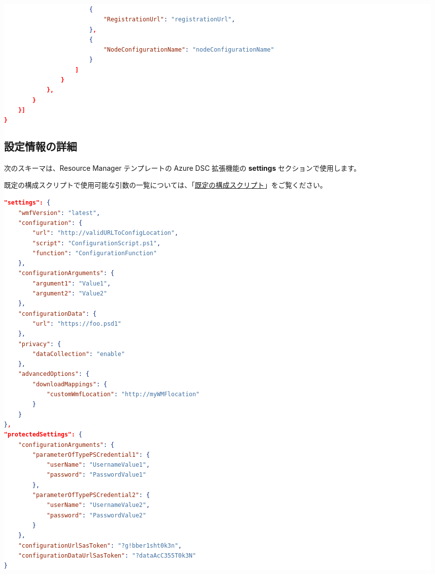 ```json
                        {
                            "RegistrationUrl": "registrationUrl",
                        },
                        {
                            "NodeConfigurationName": "nodeConfigurationName"
                        }
                    ]
                }
            },
        }
    }]
}
```

## <a name="detailed-settings-information"></a>設定情報の詳細

次のスキーマは、Resource Manager テンプレートの Azure DSC 拡張機能の **settings** セクションで使用します。

既定の構成スクリプトで使用可能な引数の一覧については、「[既定の構成スクリプト](#default-configuration-script)」をご覧ください。

```json
"settings": {
    "wmfVersion": "latest",
    "configuration": {
        "url": "http://validURLToConfigLocation",
        "script": "ConfigurationScript.ps1",
        "function": "ConfigurationFunction"
    },
    "configurationArguments": {
        "argument1": "Value1",
        "argument2": "Value2"
    },
    "configurationData": {
        "url": "https://foo.psd1"
    },
    "privacy": {
        "dataCollection": "enable"
    },
    "advancedOptions": {
        "downloadMappings": {
            "customWmfLocation": "http://myWMFlocation"
        }
    }
},
"protectedSettings": {
    "configurationArguments": {
        "parameterOfTypePSCredential1": {
            "userName": "UsernameValue1",
            "password": "PasswordValue1"
        },
        "parameterOfTypePSCredential2": {
            "userName": "UsernameValue2",
            "password": "PasswordValue2"
        }
    },
    "configurationUrlSasToken": "?g!bber1sht0k3n",
    "configurationDataUrlSasToken": "?dataAcC355T0k3N"
}
```
